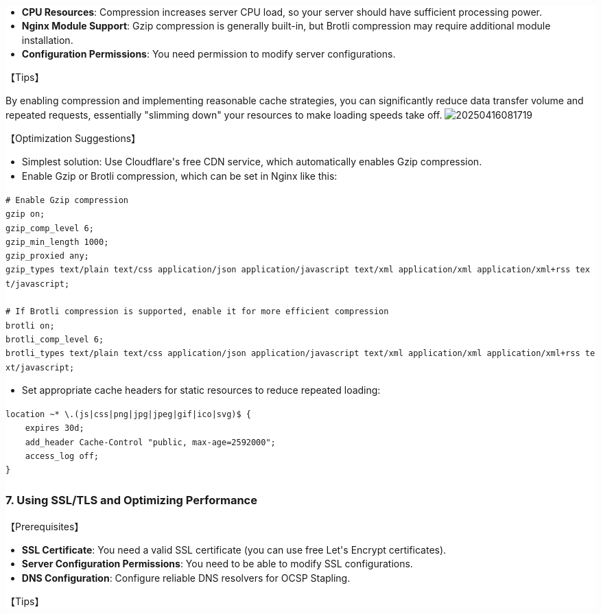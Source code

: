 - **CPU Resources**: Compression increases server CPU load, so your server should have sufficient processing power.
- **Nginx Module Support**: Gzip compression is generally built-in, but Brotli compression may require additional module installation.
- **Configuration Permissions**: You need permission to modify server configurations.

【Tips】

By enabling compression and implementing reasonable cache strategies, you can significantly reduce data transfer volume and repeated requests, essentially "slimming down" your resources to make loading speeds take off.
![20250416081719](https://static-docs.nocobase.com/20250416081719.png)

【Optimization Suggestions】

- Simplest solution: Use Cloudflare's free CDN service, which automatically enables Gzip compression.
- Enable Gzip or Brotli compression, which can be set in Nginx like this:

```nginx
# Enable Gzip compression
gzip on;
gzip_comp_level 6;
gzip_min_length 1000;
gzip_proxied any;
gzip_types text/plain text/css application/json application/javascript text/xml application/xml application/xml+rss text/javascript;

# If Brotli compression is supported, enable it for more efficient compression
brotli on;
brotli_comp_level 6;
brotli_types text/plain text/css application/json application/javascript text/xml application/xml application/xml+rss text/javascript;
```

- Set appropriate cache headers for static resources to reduce repeated loading:

```nginx
location ~* \.(js|css|png|jpg|jpeg|gif|ico|svg)$ {
    expires 30d;
    add_header Cache-Control "public, max-age=2592000";
    access_log off;
}
```

### 7. Using SSL/TLS and Optimizing Performance

【Prerequisites】

- **SSL Certificate**: You need a valid SSL certificate (you can use free Let's Encrypt certificates).
- **Server Configuration Permissions**: You need to be able to modify SSL configurations.
- **DNS Configuration**: Configure reliable DNS resolvers for OCSP Stapling.

【Tips】
